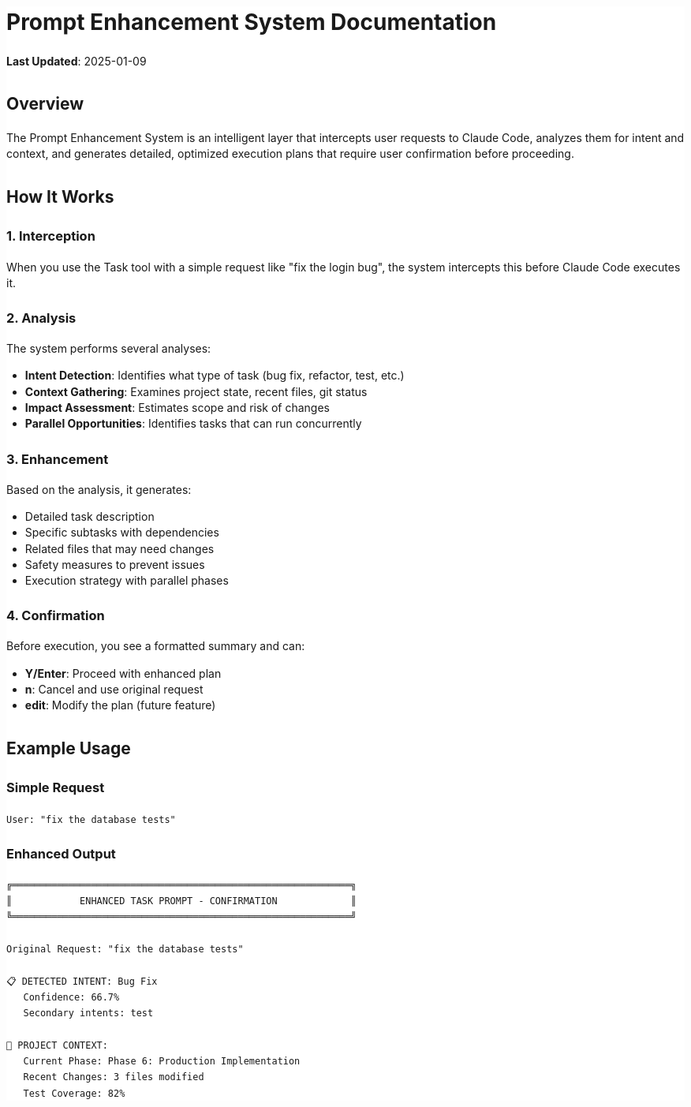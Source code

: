 # Prompt Enhancement System Documentation

**Last Updated**: 2025-01-09

## Overview

The Prompt Enhancement System is an intelligent layer that intercepts user requests to Claude Code, analyzes them for intent and context, and generates detailed, optimized execution plans that require user confirmation before proceeding.

## How It Works

### 1. **Interception**
When you use the Task tool with a simple request like "fix the login bug", the system intercepts this before Claude Code executes it.

### 2. **Analysis**
The system performs several analyses:
- **Intent Detection**: Identifies what type of task (bug fix, refactor, test, etc.)
- **Context Gathering**: Examines project state, recent files, git status
- **Impact Assessment**: Estimates scope and risk of changes
- **Parallel Opportunities**: Identifies tasks that can run concurrently

### 3. **Enhancement**
Based on the analysis, it generates:
- Detailed task description
- Specific subtasks with dependencies
- Related files that may need changes
- Safety measures to prevent issues
- Execution strategy with parallel phases

### 4. **Confirmation**
Before execution, you see a formatted summary and can:
- **Y/Enter**: Proceed with enhanced plan
- **n**: Cancel and use original request
- **edit**: Modify the plan (future feature)

## Example Usage

### Simple Request
```
User: "fix the database tests"
```

### Enhanced Output
```
╔════════════════════════════════════════════════════════════╗
║            ENHANCED TASK PROMPT - CONFIRMATION             ║
╚════════════════════════════════════════════════════════════╝

Original Request: "fix the database tests"

📋 DETECTED INTENT: Bug Fix
   Confidence: 66.7%
   Secondary intents: test

📁 PROJECT CONTEXT:
   Current Phase: Phase 6: Production Implementation
   Recent Changes: 3 files modified
   Test Coverage: 82%
```